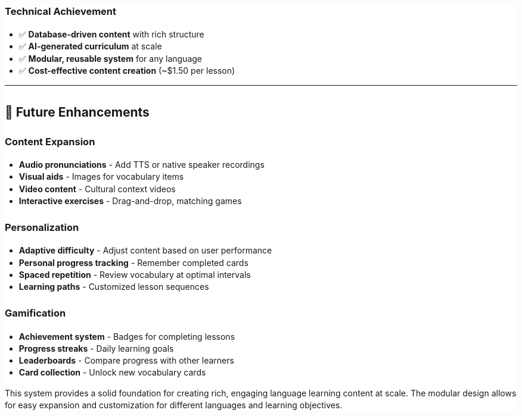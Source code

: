 ### Technical Achievement
- ✅ **Database-driven content** with rich structure
- ✅ **AI-generated curriculum** at scale
- ✅ **Modular, reusable system** for any language
- ✅ **Cost-effective content creation** (~$1.50 per lesson)

---

## 🚧 Future Enhancements

### Content Expansion
- **Audio pronunciations** - Add TTS or native speaker recordings
- **Visual aids** - Images for vocabulary items
- **Video content** - Cultural context videos
- **Interactive exercises** - Drag-and-drop, matching games

### Personalization
- **Adaptive difficulty** - Adjust content based on user performance
- **Personal progress tracking** - Remember completed cards
- **Spaced repetition** - Review vocabulary at optimal intervals
- **Learning paths** - Customized lesson sequences

### Gamification
- **Achievement system** - Badges for completing lessons
- **Progress streaks** - Daily learning goals
- **Leaderboards** - Compare progress with other learners
- **Card collection** - Unlock new vocabulary cards

This system provides a solid foundation for creating rich, engaging language learning content at scale. The modular design allows for easy expansion and customization for different languages and learning objectives.